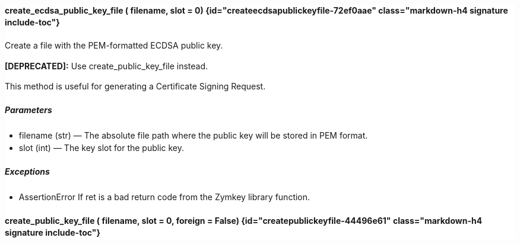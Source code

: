 #### <span><span class="name">create\_ecdsa\_public\_key\_file</span> <span class="param-list"><span class="param-paren paren-open">(</span> <span class="param-item-wrapper"><span class="param"><span class="name">filename</span></span><span class="param-divider">, </span></span><span class="param-item-wrapper"><span class="param"><span class="name">slot</span> = <span class="default-val">0</span></span></span><span class="param-paren paren-close">)</span></span></span> {id="createecdsapublickeyfile-72ef0aae" class="markdown-h4 signature include-toc"}

<div class="body">
<div class="description">
<p>Create a file with the PEM-formatted ECDSA public key.</p>
<p>
<strong>[DEPRECATED]:</strong> Use <span class="title-reference">create_public_key_file</span> instead. </p>
<p>This method is useful for generating a Certificate Signing Request.</p>
</div>
<div class="parameters">
<h5>Parameters</h5>
<ul>
<li class="param-item">
<span class="name">filename</span>
<span class="type-paren paren-open">(</span><span class="type">str</span><span class="type-paren paren-close">)</span><span class="param-desc-divider"> &#8212; </span><span class="description">The absolute file path where the public key will be stored in PEM format.</span>
</li>
<li class="param-item">
<span class="name">slot</span>
<span class="type-paren paren-open">(</span><span class="type">int</span><span class="type-paren paren-close">)</span><span class="param-desc-divider"> &#8212; </span><span class="description">The key slot for the public key.</span>
</li>
</ul>
</div>
<div class="exceptions">
<h5>Exceptions</h5>
<ul>
<li class="exc-item">
<span class="name">AssertionError</span>
<span class="description">If <span class="title-reference">ret</span> is a bad return code from the Zymkey library function. </span>
</li>
</ul>
</div>
</div>
</div>
<div class="method">

#### <span><span class="name">create\_public\_key\_file</span> <span class="param-list"><span class="param-paren paren-open">(</span> <span class="param-item-wrapper"><span class="param"><span class="name">filename</span></span><span class="param-divider">, </span></span><span class="param-item-wrapper"><span class="param"><span class="name">slot</span> = <span class="default-val">0</span></span><span class="param-divider">, </span></span><span class="param-item-wrapper"><span class="param"><span class="name">foreign</span> = <span class="default-val">False</span></span></span><span class="param-paren paren-close">)</span></span></span> {id="createpublickeyfile-44496e61" class="markdown-h4 signature include-toc"}
